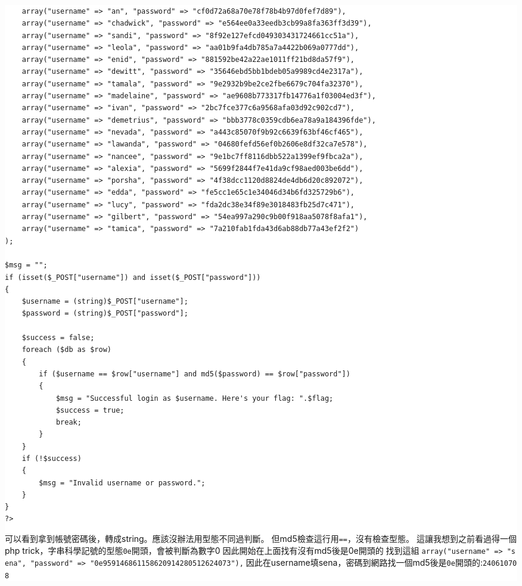 ```php=
    array("username" => "an", "password" => "cf0d72a68a70e78f78b4b97d0fef7d89"),
    array("username" => "chadwick", "password" => "e564ee0a33eedb3cb99a8fa363ff3d39"),
    array("username" => "sandi", "password" => "8f92e127efcd049303431724661cc51a"),
    array("username" => "leola", "password" => "aa01b9fa4db785a7a4422b069a0777dd"),
    array("username" => "enid", "password" => "881592be42a22ae1011ff21bd8da57f9"),
    array("username" => "dewitt", "password" => "35646ebd5bb1bdeb05a9989cd4e2317a"),
    array("username" => "tamala", "password" => "9e2932b9be2ce2fbe6679c704fa32370"),
    array("username" => "madelaine", "password" => "ae9608b773317fb14776a1f03004ed3f"),
    array("username" => "ivan", "password" => "2bc7fce377c6a9568afa03d92c902cd7"),
    array("username" => "demetrius", "password" => "bbb3778c0359cdb6ea78a9a184396fde"),
    array("username" => "nevada", "password" => "a443c85070f9b92c6639f63bf46cf465"),
    array("username" => "lawanda", "password" => "04680fefd56ef0b2606e8df32ca7e578"),
    array("username" => "nancee", "password" => "9e1bc7ff8116dbb522a1399ef9fbca2a"),
    array("username" => "alexia", "password" => "5699f2844f7e41da9cf98aed003be6dd"),
    array("username" => "porsha", "password" => "4f38dcc1120d8824de4db6d20c892072"),
    array("username" => "edda", "password" => "fe5cc1e65c1e34046d34b6fd325729b6"),
    array("username" => "lucy", "password" => "fda2dc38e34f89e3018483fb25d7c471"),
    array("username" => "gilbert", "password" => "54ea997a290c9b00f918aa5078f8afa1"),
    array("username" => "tamica", "password" => "7a210fab1fda43d6ab88db77a43ef2f2")
);

$msg = "";
if (isset($_POST["username"]) and isset($_POST["password"]))
{
    $username = (string)$_POST["username"];
    $password = (string)$_POST["password"];

    $success = false;
    foreach ($db as $row)
    {
        if ($username == $row["username"] and md5($password) == $row["password"])
        {
            $msg = "Successful login as $username. Here's your flag: ".$flag;
            $success = true;
            break;
        }
    }
    if (!$success)
    {
        $msg = "Invalid username or password.";
    }
}
?>
```
可以看到拿到帳號密碼後，轉成string。應該沒辦法用型態不同過判斷。
但md5檢查這行用``==``，沒有檢查型態。
這讓我想到之前看過得一個php trick，字串科學記號的型態``0e``開頭，會被判斷為數字0
因此開始在上面找有沒有md5後是0e開頭的
找到這組
``array("username" => "sena", "password" => "0e959146861158620914280512624073"),``
因此在username填sena，密碼到網路找一個md5後是``0e``開頭的:``240610708``
